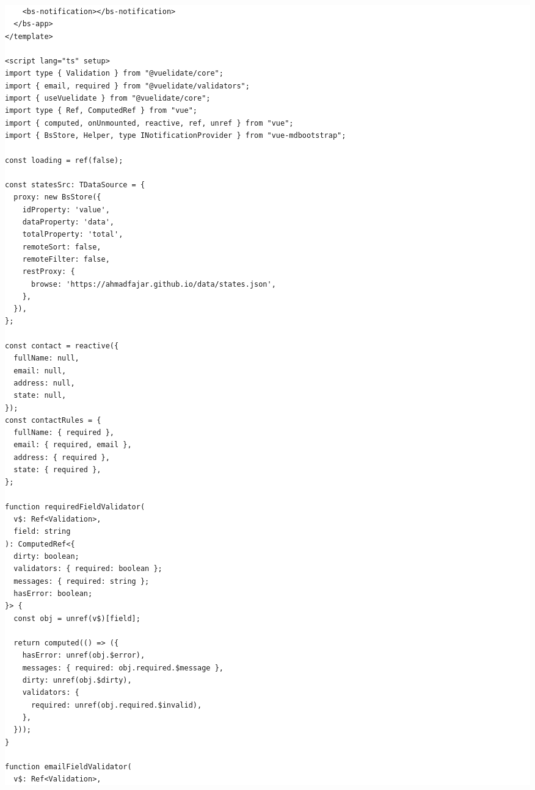 ```vue
    <bs-notification></bs-notification>
  </bs-app>
</template>

<script lang="ts" setup>
import type { Validation } from "@vuelidate/core";
import { email, required } from "@vuelidate/validators";
import { useVuelidate } from "@vuelidate/core";
import type { Ref, ComputedRef } from "vue";
import { computed, onUnmounted, reactive, ref, unref } from "vue";
import { BsStore, Helper, type INotificationProvider } from "vue-mdbootstrap";

const loading = ref(false);

const statesSrc: TDataSource = {
  proxy: new BsStore({
    idProperty: 'value',
    dataProperty: 'data',
    totalProperty: 'total',
    remoteSort: false,
    remoteFilter: false,
    restProxy: {
      browse: 'https://ahmadfajar.github.io/data/states.json',
    },
  }),
};

const contact = reactive({
  fullName: null,
  email: null,
  address: null,
  state: null,
});
const contactRules = {
  fullName: { required },
  email: { required, email },
  address: { required },
  state: { required },
};

function requiredFieldValidator(
  v$: Ref<Validation>,
  field: string
): ComputedRef<{
  dirty: boolean;
  validators: { required: boolean };
  messages: { required: string };
  hasError: boolean;
}> {
  const obj = unref(v$)[field];

  return computed(() => ({
    hasError: unref(obj.$error),
    messages: { required: obj.required.$message },
    dirty: unref(obj.$dirty),
    validators: {
      required: unref(obj.required.$invalid),
    },
  }));
}

function emailFieldValidator(
  v$: Ref<Validation>,
```